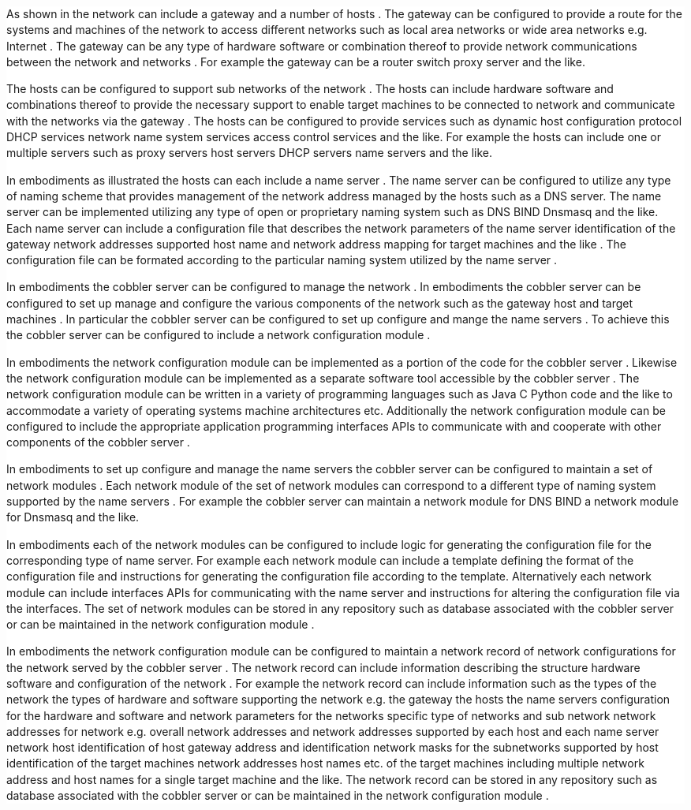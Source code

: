 As shown in the network can include a gateway and a number of hosts . The gateway can be configured to provide a route for the systems and machines of the network to access different networks such as local area networks or wide area networks e.g. Internet . The gateway can be any type of hardware software or combination thereof to provide network communications between the network and networks . For example the gateway can be a router switch proxy server and the like.

The hosts can be configured to support sub networks of the network . The hosts can include hardware software and combinations thereof to provide the necessary support to enable target machines to be connected to network and communicate with the networks via the gateway . The hosts can be configured to provide services such as dynamic host configuration protocol DHCP services network name system services access control services and the like. For example the hosts can include one or multiple servers such as proxy servers host servers DHCP servers name servers and the like.

In embodiments as illustrated the hosts can each include a name server . The name server can be configured to utilize any type of naming scheme that provides management of the network address managed by the hosts such as a DNS server. The name server can be implemented utilizing any type of open or proprietary naming system such as DNS BIND Dnsmasq and the like. Each name server can include a configuration file that describes the network parameters of the name server identification of the gateway network addresses supported host name and network address mapping for target machines and the like . The configuration file can be formated according to the particular naming system utilized by the name server .

In embodiments the cobbler server can be configured to manage the network . In embodiments the cobbler server can be configured to set up manage and configure the various components of the network such as the gateway host and target machines . In particular the cobbler server can be configured to set up configure and mange the name servers . To achieve this the cobbler server can be configured to include a network configuration module .

In embodiments the network configuration module can be implemented as a portion of the code for the cobbler server . Likewise the network configuration module can be implemented as a separate software tool accessible by the cobbler server . The network configuration module can be written in a variety of programming languages such as Java C Python code and the like to accommodate a variety of operating systems machine architectures etc. Additionally the network configuration module can be configured to include the appropriate application programming interfaces APIs to communicate with and cooperate with other components of the cobbler server .

In embodiments to set up configure and manage the name servers the cobbler server can be configured to maintain a set of network modules . Each network module of the set of network modules can correspond to a different type of naming system supported by the name servers . For example the cobbler server can maintain a network module for DNS BIND a network module for Dnsmasq and the like.

In embodiments each of the network modules can be configured to include logic for generating the configuration file for the corresponding type of name server. For example each network module can include a template defining the format of the configuration file and instructions for generating the configuration file according to the template. Alternatively each network module can include interfaces APIs for communicating with the name server and instructions for altering the configuration file via the interfaces. The set of network modules can be stored in any repository such as database associated with the cobbler server or can be maintained in the network configuration module .

In embodiments the network configuration module can be configured to maintain a network record of network configurations for the network served by the cobbler server . The network record can include information describing the structure hardware software and configuration of the network . For example the network record can include information such as the types of the network the types of hardware and software supporting the network e.g. the gateway the hosts the name servers configuration for the hardware and software and network parameters for the networks specific type of networks and sub network network addresses for network e.g. overall network addresses and network addresses supported by each host and each name server network host identification of host gateway address and identification network masks for the subnetworks supported by host identification of the target machines network addresses host names etc. of the target machines including multiple network address and host names for a single target machine and the like. The network record can be stored in any repository such as database associated with the cobbler server or can be maintained in the network configuration module .
